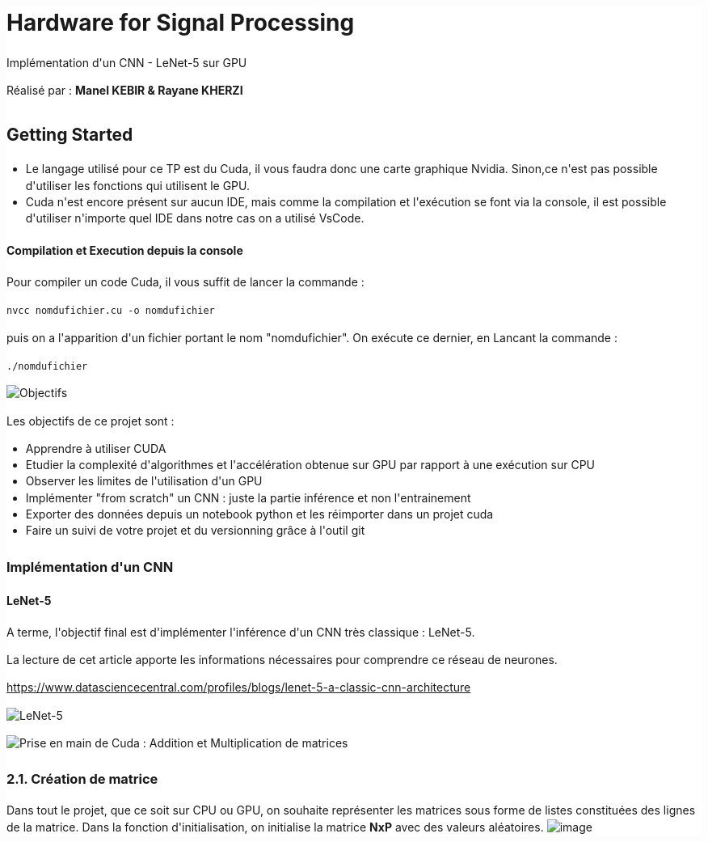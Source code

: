 # Hardware for Signal Processing
Implémentation d'un CNN - LeNet-5 sur GPU

Réalisé par : **Manel KEBIR  & Rayane KHERZI**


## Getting Started

- Le langage utilisé pour ce TP est du Cuda, il vous faudra donc une carte graphique Nvidia. Sinon,ce n'est pas possible d'utiliser les fonctions qui utilisent le GPU. 
- Cuda n'est encore présent sur aucun IDE, mais comme la compilation et l'exécution se font via la console, il est possible d'utiliser n'importe quel IDE dans notre cas on a utilisé VsCode. 

#### Compilation et Execution depuis la console

Pour compiler un code Cuda, il vous suffit de lancer la commande : 

```
nvcc nomdufichier.cu -o nomdufichier
```

puis on a l'apparition d'un fichier portant le nom "nomdufichier". 
On exécute ce dernier, en Lancant la commande : 

```
./nomdufichier
```


<img src="https://img.shields.io/badge/1-Objectifs-red" alt="Objectifs" style="height: 40px;"/>

Les objectifs de ce projet sont : 
* Apprendre à utiliser CUDA
* Etudier la complexité d'algorithmes et l'accélération obtenue sur GPU par rapport à une exécution sur CPU
* Observer les limites de l'utilisation d'un GPU
* Implémenter "from scratch" un CNN : juste la partie inférence et non l'entrainement
* Exporter des données depuis un notebook python et les réimporter dans un projet cuda
* Faire un suivi de votre projet et du versionning grâce à l'outil git

### Implémentation d'un CNN
#### LeNet-5
A terme, l'objectif final est d'implémenter l'inférence d'un CNN très classique : LeNet-5.

La lecture de cet article apporte les informations nécessaires pour comprendre ce réseau de neurones.

https://www.datasciencecentral.com/profiles/blogs/lenet-5-a-classic-cnn-architecture

![LeNet-5](https://user-images.githubusercontent.com/75682374/149537925-7facd228-d0c7-4f33-b43d-17e5f4afd91f.png)

<img src="https://img.shields.io/badge/2-Prise en main de Cuda : Addition et Multiplication de matrices-red" alt="Prise en main de Cuda : Addition et Multiplication de matrices" style="height: 40px;"/>

### 2.1. Création de matrice
Dans tout le projet, que ce soit sur CPU ou GPU, on souhaite représenter les matrices sous forme de listes constituées des lignes de la matrice.
Dans la fonction d'initialisation, on initialise la matrice **NxP** avec des valeurs aléatoires.
![image](https://user-images.githubusercontent.com/94063629/148687288-f1d8b3a1-a6b9-4ab7-af0a-11b4140eb562.png)
